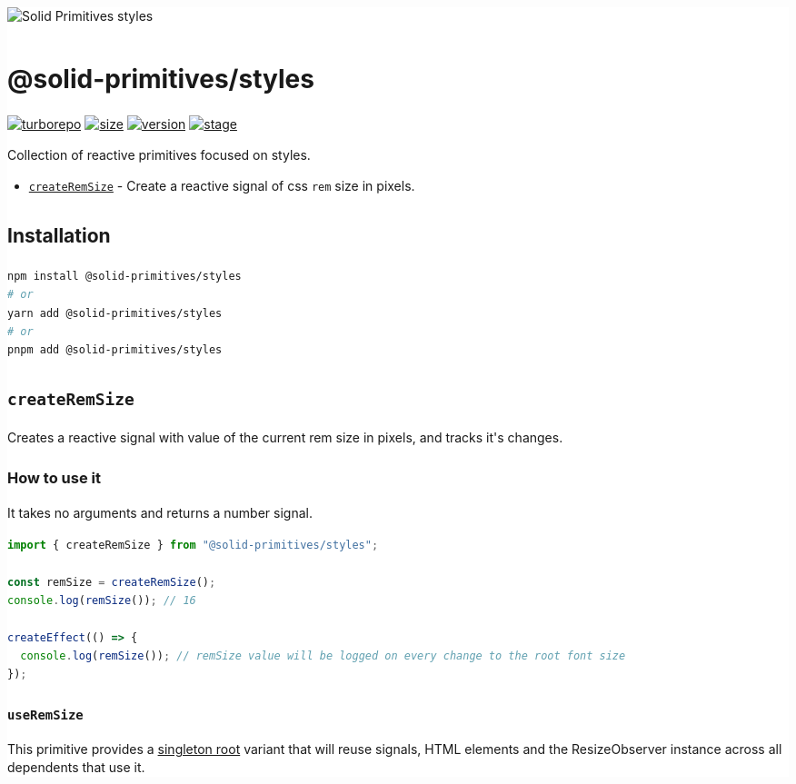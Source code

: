 <p>
  <img width="100%" src="https://assets.solidjs.com/banner?type=Primitives&background=tiles&project=styles" alt="Solid Primitives styles">
</p>

# @solid-primitives/styles

[![turborepo](https://img.shields.io/badge/built%20with-turborepo-cc00ff.svg?style=for-the-badge&logo=turborepo)](https://turborepo.org/)
[![size](https://img.shields.io/bundlephobia/minzip/@solid-primitives/styles?style=for-the-badge&label=size)](https://bundlephobia.com/package/@solid-primitives/styles)
[![version](https://img.shields.io/npm/v/@solid-primitives/styles?style=for-the-badge)](https://www.npmjs.com/package/@solid-primitives/styles)
[![stage](https://img.shields.io/endpoint?style=for-the-badge&url=https%3A%2F%2Fraw.githubusercontent.com%2Fsolidjs-community%2Fsolid-primitives%2Fmain%2Fassets%2Fbadges%2Fstage-0.json)](https://github.com/solidjs-community/solid-primitives#contribution-process)

Collection of reactive primitives focused on styles.

- [`createRemSize`](#createRemSize) - Create a reactive signal of css `rem` size in pixels.

## Installation

```bash
npm install @solid-primitives/styles
# or
yarn add @solid-primitives/styles
# or
pnpm add @solid-primitives/styles
```

## `createRemSize`

Creates a reactive signal with value of the current rem size in pixels, and tracks it's changes.

### How to use it

It takes no arguments and returns a number signal.

```ts
import { createRemSize } from "@solid-primitives/styles";

const remSize = createRemSize();
console.log(remSize()); // 16

createEffect(() => {
  console.log(remSize()); // remSize value will be logged on every change to the root font size
});
```

### `useRemSize`

This primitive provides a [singleton root](https://github.com/solidjs-community/solid-primitives/tree/main/packages/rootless#createSingletonRoot) variant that will reuse signals, HTML elements and the ResizeObserver instance across all dependents that use it.
